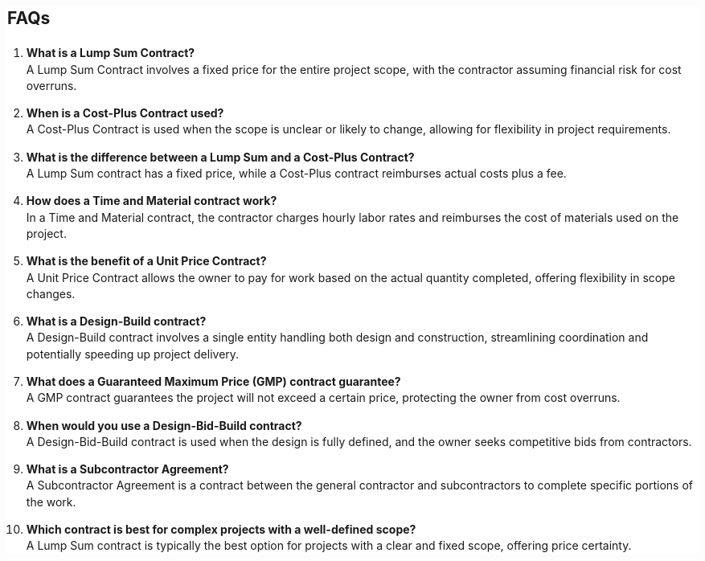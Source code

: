 
## FAQs

1. **What is a Lump Sum Contract?**  
   A Lump Sum Contract involves a fixed price for the entire project scope, with the contractor assuming financial risk for cost overruns.

2. **When is a Cost-Plus Contract used?**  
   A Cost-Plus Contract is used when the scope is unclear or likely to change, allowing for flexibility in project requirements.

3. **What is the difference between a Lump Sum and a Cost-Plus Contract?**  
   A Lump Sum contract has a fixed price, while a Cost-Plus contract reimburses actual costs plus a fee.

4. **How does a Time and Material contract work?**  
   In a Time and Material contract, the contractor charges hourly labor rates and reimburses the cost of materials used on the project.

5. **What is the benefit of a Unit Price Contract?**  
   A Unit Price Contract allows the owner to pay for work based on the actual quantity completed, offering flexibility in scope changes.

6. **What is a Design-Build contract?**  
   A Design-Build contract involves a single entity handling both design and construction, streamlining coordination and potentially speeding up project delivery.

7. **What does a Guaranteed Maximum Price (GMP) contract guarantee?**  
   A GMP contract guarantees the project will not exceed a certain price, protecting the owner from cost overruns.

8. **When would you use a Design-Bid-Build contract?**  
   A Design-Bid-Build contract is used when the design is fully defined, and the owner seeks competitive bids from contractors.

9. **What is a Subcontractor Agreement?**  
   A Subcontractor Agreement is a contract between the general contractor and subcontractors to complete specific portions of the work.

10. **Which contract is best for complex projects with a well-defined scope?**  
   A Lump Sum contract is typically the best option for projects with a clear and fixed scope, offering price certainty.
